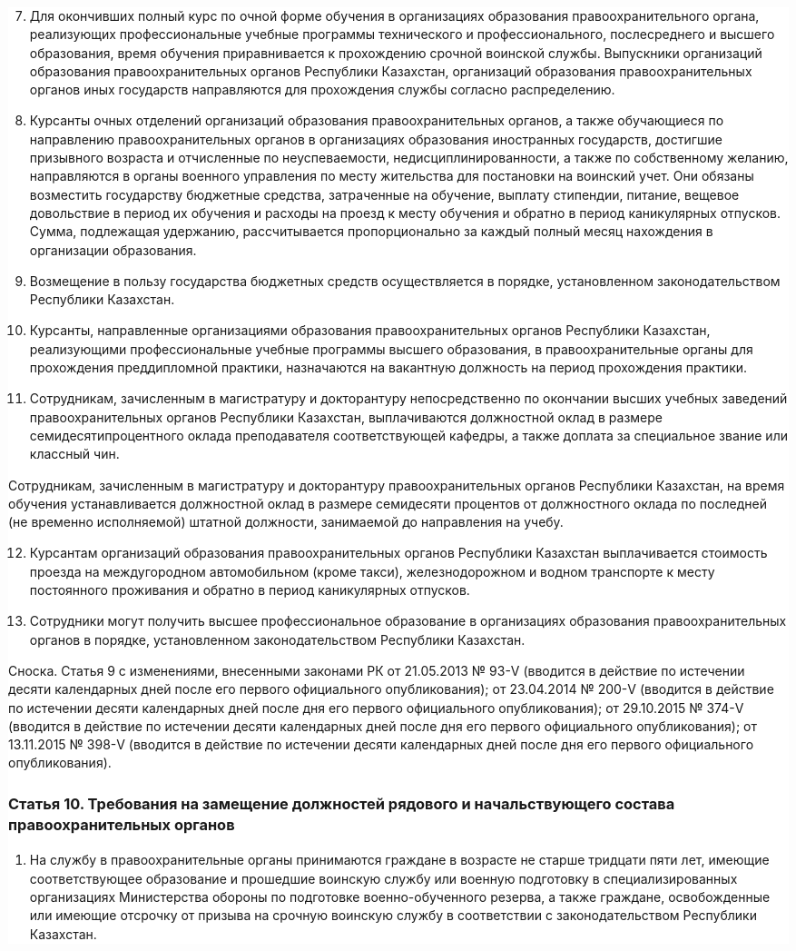 7. Для окончивших полный курс по очной форме обучения в организациях образования правоохранительного органа, реализующих профессиональные учебные программы технического и профессионального, послесреднего и высшего образования, время обучения приравнивается к прохождению срочной воинской службы. Выпускники организаций образования правоохранительных органов Республики Казахстан, организаций образования правоохранительных органов иных государств направляются для прохождения службы согласно распределению.

8. Курсанты очных отделений организаций образования правоохранительных органов, а также обучающиеся по направлению правоохранительных органов в организациях образования иностранных государств, достигшие призывного возраста и отчисленные по неуспеваемости, недисциплинированности, а также по собственному желанию, направляются в органы военного управления по месту жительства для постановки на воинский учет. Они обязаны возместить государству бюджетные средства, затраченные на обучение, выплату стипендии, питание, вещевое довольствие в период их обучения и расходы на проезд к месту обучения и обратно в период каникулярных отпусков. Сумма, подлежащая удержанию, рассчитывается пропорционально за каждый полный месяц нахождения в организации образования.

9. Возмещение в пользу государства бюджетных средств осуществляется в порядке, установленном законодательством Республики Казахстан.

10. Курсанты, направленные организациями образования правоохранительных органов Республики Казахстан, реализующими профессиональные учебные программы высшего образования, в правоохранительные органы для прохождения преддипломной практики, назначаются на вакантную должность на период прохождения практики.

11. Сотрудникам, зачисленным в магистратуру и докторантуру непосредственно по окончании высших учебных заведений правоохранительных органов Республики Казахстан, выплачиваются должностной оклад в размере семидесятипроцентного оклада преподавателя соответствующей кафедры, а также доплата за специальное звание или классный чин.

Сотрудникам, зачисленным в магистратуру и докторантуру правоохранительных органов Республики Казахстан, на время обучения устанавливается должностной оклад в размере семидесяти процентов от должностного оклада по последней (не временно исполняемой) штатной должности, занимаемой до направления на учебу.

12. Курсантам организаций образования правоохранительных органов Республики Казахстан выплачивается стоимость проезда на междугородном автомобильном (кроме такси), железнодорожном и водном транспорте к месту постоянного проживания и обратно в период каникулярных отпусков.

13. Сотрудники могут получить высшее профессиональное образование в организациях образования правоохранительных органов в порядке, установленном законодательством Республики Казахстан.

Сноска. Статья 9 с изменениями, внесенными законами РК от 21.05.2013 № 93-V (вводится в действие по истечении десяти календарных дней после его первого официального опубликования); от 23.04.2014 № 200-V (вводится в действие по истечении десяти календарных дней после дня его первого официального опубликования); от 29.10.2015 № 374-V (вводится в действие по истечении десяти календарных дней после дня его первого официального опубликования); от 13.11.2015 № 398-V (вводится в действие по истечении десяти календарных дней после дня его первого официального опубликования).

### Статья 10. Требования на замещение должностей рядового и начальствующего состава правоохранительных органов

1. На службу в правоохранительные органы принимаются граждане в возрасте не старше тридцати пяти лет, имеющие соответствующее образование и прошедшие воинскую службу или военную подготовку в специализированных организациях Министерства обороны по подготовке военно-обученного резерва, а также граждане, освобожденные или имеющие отсрочку от призыва на срочную воинскую службу в соответствии с законодательством Республики Казахстан.
